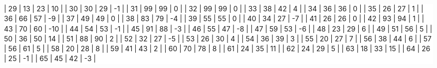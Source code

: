 | 29 | 13 | 23 | 10 |
| 30 | 30 | 29 | -1 |
| 31 | 99 | 99 | 0 |
| 32 | 99 | 99 | 0 |
| 33 | 38 | 42 | 4 |
| 34 | 36 | 36 | 0 |
| 35 | 26 | 27 | 1 |
| 36 | 66 | 57 | -9 |
| 37 | 49 | 49 | 0 |
| 38 | 83 | 79 | -4 |
| 39 | 55 | 55 | 0 |
| 40 | 34 | 27 | -7 |
| 41 | 26 | 26 | 0 |
| 42 | 93 | 94 | 1 |
| 43 | 70 | 60 | -10 |
| 44 | 54 | 53 | -1 |
| 45 | 91 | 88 | -3 |
| 46 | 55 | 47 | -8 |
| 47 | 59 | 53 | -6 |
| 48 | 23 | 29 | 6 |
| 49 | 51 | 56 | 5 |
| 50 | 36 | 50 | 14 |
| 51 | 88 | 90 | 2 |
| 52 | 32 | 27 | -5 |
| 53 | 26 | 30 | 4 |
| 54 | 36 | 39 | 3 |
| 55 | 20 | 27 | 7 |
| 56 | 38 | 44 | 6 |
| 57 | 56 | 61 | 5 |
| 58 | 20 | 28 | 8 |
| 59 | 41 | 43 | 2 |
| 60 | 70 | 78 | 8 |
| 61 | 24 | 35 | 11 |
| 62 | 24 | 29 | 5 |
| 63 | 18 | 33 | 15 |
| 64 | 26 | 25 | -1 |
| 65 | 45 | 42 | -3 |